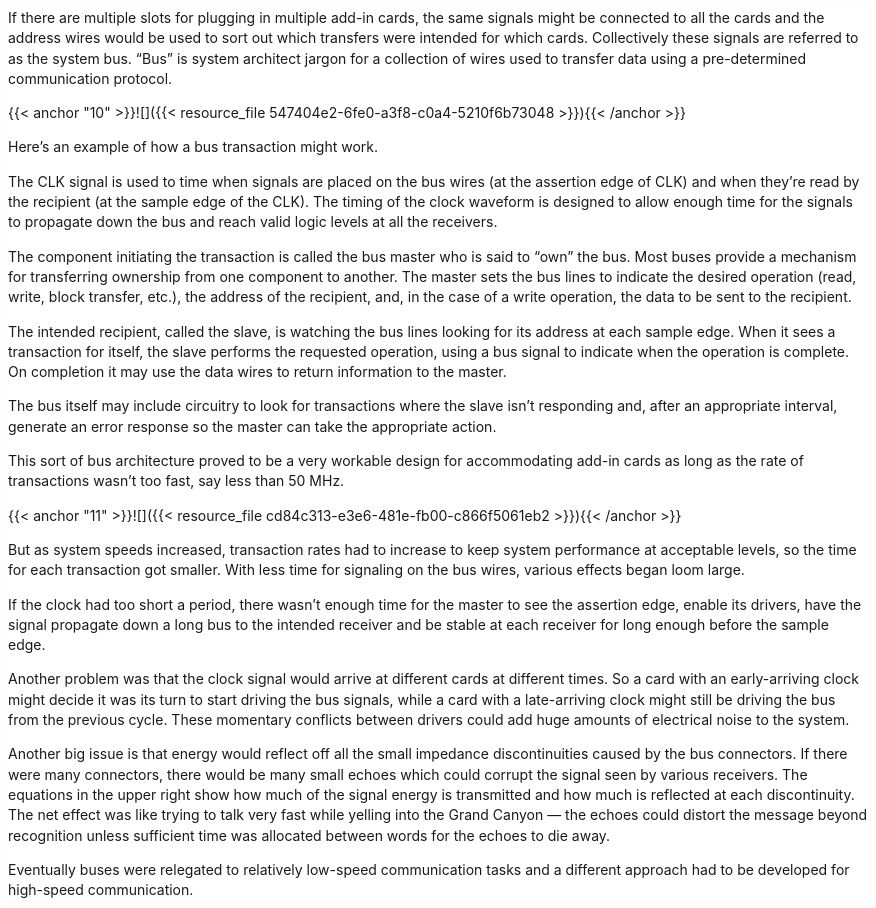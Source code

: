 If there are multiple slots for plugging in multiple add-in cards, the same signals might be connected to all the cards and the address wires would be used to sort out which transfers were intended for which cards. Collectively these signals are referred to as the system bus. “Bus” is system architect jargon for a collection of wires used to transfer data using a pre-determined communication protocol.

{{< anchor "10" >}}![]({{< resource_file 547404e2-6fe0-a3f8-c0a4-5210f6b73048 >}}){{< /anchor >}}

Here’s an example of how a bus transaction might work.

The CLK signal is used to time when signals are placed on the bus wires (at the assertion edge of CLK) and when they’re read by the recipient (at the sample edge of the CLK). The timing of the clock waveform is designed to allow enough time for the signals to propagate down the bus and reach valid logic levels at all the receivers.

The component initiating the transaction is called the bus master who is said to “own” the bus. Most buses provide a mechanism for transferring ownership from one component to another. The master sets the bus lines to indicate the desired operation (read, write, block transfer, etc.), the address of the recipient, and, in the case of a write operation, the data to be sent to the recipient.

The intended recipient, called the slave, is watching the bus lines looking for its address at each sample edge. When it sees a transaction for itself, the slave performs the requested operation, using a bus signal to indicate when the operation is complete. On completion it may use the data wires to return information to the master.

The bus itself may include circuitry to look for transactions where the slave isn’t responding and, after an appropriate interval, generate an error response so the master can take the appropriate action.

This sort of bus architecture proved to be a very workable design for accommodating add-in cards as long as the rate of transactions wasn’t too fast, say less than 50 MHz.

{{< anchor "11" >}}![]({{< resource_file cd84c313-e3e6-481e-fb00-c866f5061eb2 >}}){{< /anchor >}}

But as system speeds increased, transaction rates had to increase to keep system performance at acceptable levels, so the time for each transaction got smaller. With less time for signaling on the bus wires, various effects began loom large.

If the clock had too short a period, there wasn’t enough time for the master to see the assertion edge, enable its drivers, have the signal propagate down a long bus to the intended receiver and be stable at each receiver for long enough before the sample edge.

Another problem was that the clock signal would arrive at different cards at different times. So a card with an early-arriving clock might decide it was its turn to start driving the bus signals, while a card with a late-arriving clock might still be driving the bus from the previous cycle. These momentary conflicts between drivers could add huge amounts of electrical noise to the system.

Another big issue is that energy would reflect off all the small impedance discontinuities caused by the bus connectors. If there were many connectors, there would be many small echoes which could corrupt the signal seen by various receivers. The equations in the upper right show how much of the signal energy is transmitted and how much is reflected at each discontinuity. The net effect was like trying to talk very fast while yelling into the Grand Canyon — the echoes could distort the message beyond recognition unless sufficient time was allocated between words for the echoes to die away.

Eventually buses were relegated to relatively low-speed communication tasks and a different approach had to be developed for high-speed communication.
